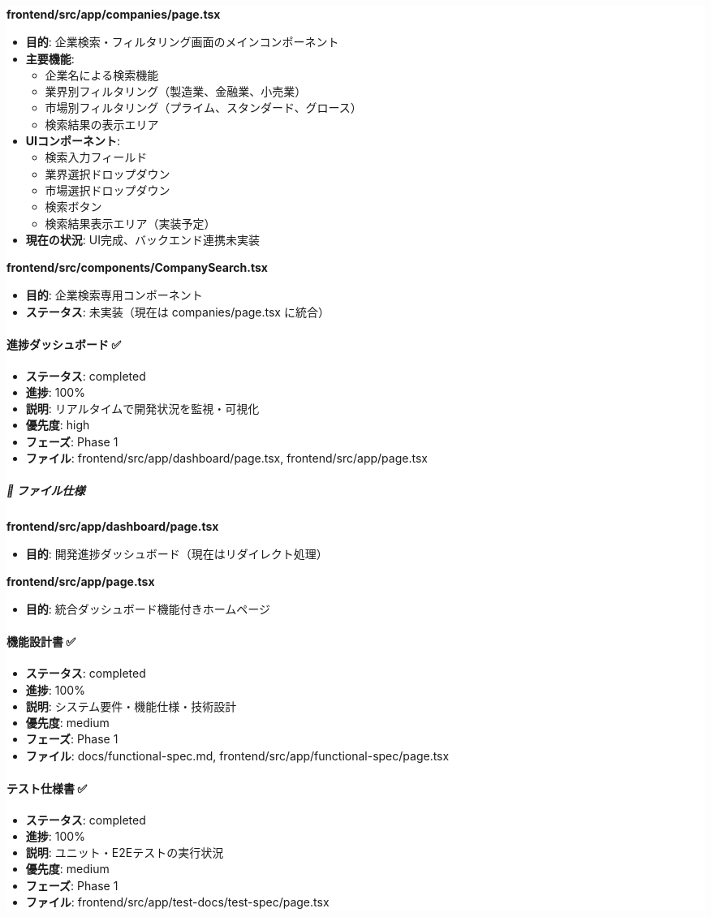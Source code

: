 **frontend/src/app/companies/page.tsx**

- **目的**: 企業検索・フィルタリング画面のメインコンポーネント
- **主要機能**:
  - 企業名による検索機能
  - 業界別フィルタリング（製造業、金融業、小売業）
  - 市場別フィルタリング（プライム、スタンダード、グロース）
  - 検索結果の表示エリア
- **UIコンポーネント**:
  - 検索入力フィールド
  - 業界選択ドロップダウン
  - 市場選択ドロップダウン
  - 検索ボタン
  - 検索結果表示エリア（実装予定）
- **現在の状況**: UI完成、バックエンド連携未実装

**frontend/src/components/CompanySearch.tsx**

- **目的**: 企業検索専用コンポーネント
- **ステータス**: 未実装（現在は companies/page.tsx に統合）

#### 進捗ダッシュボード ✅
- **ステータス**: completed
- **進捗**: 100%
- **説明**: リアルタイムで開発状況を監視・可視化
- **優先度**: high
- **フェーズ**: Phase 1
- **ファイル**: frontend/src/app/dashboard/page.tsx, frontend/src/app/page.tsx


##### 📁 ファイル仕様

**frontend/src/app/dashboard/page.tsx**

- **目的**: 開発進捗ダッシュボード（現在はリダイレクト処理）

**frontend/src/app/page.tsx**

- **目的**: 統合ダッシュボード機能付きホームページ

#### 機能設計書 ✅
- **ステータス**: completed
- **進捗**: 100%
- **説明**: システム要件・機能仕様・技術設計
- **優先度**: medium
- **フェーズ**: Phase 1
- **ファイル**: docs/functional-spec.md, frontend/src/app/functional-spec/page.tsx

#### テスト仕様書 ✅
- **ステータス**: completed
- **進捗**: 100%
- **説明**: ユニット・E2Eテストの実行状況
- **優先度**: medium
- **フェーズ**: Phase 1
- **ファイル**: frontend/src/app/test-docs/test-spec/page.tsx
